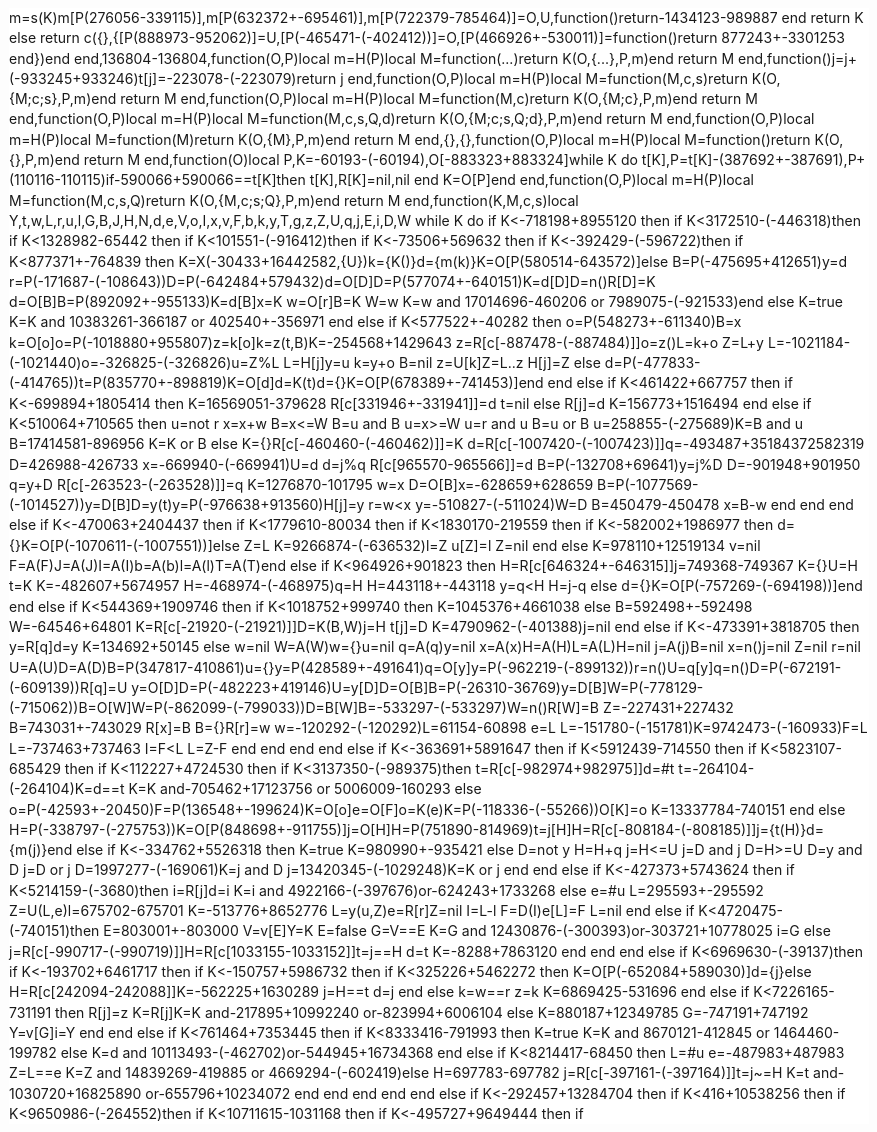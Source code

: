 m=s(K)m[P(276056-339115)],m[P(632372+-695461)],m[P(722379-785464)]=O,U,function()return-1434123-989887 end return K else return c({},{[P(888973-952062)]=U,[P(-465471-(-402412))]=O,[P(466926+-530011)]=function()return 877243+-3301253 end})end end,136804-136804,function(O,P)local m=H(P)local M=function(...)return K(O,{...},P,m)end return M end,function()j=j+(-933245+933246)t[j]=-223078-(-223079)return j end,function(O,P)local m=H(P)local M=function(M,c,s)return K(O,{M;c;s},P,m)end return M end,function(O,P)local m=H(P)local M=function(M,c)return K(O,{M;c},P,m)end return M end,function(O,P)local m=H(P)local M=function(M,c,s,Q,d)return K(O,{M;c;s,Q;d},P,m)end return M end,function(O,P)local m=H(P)local M=function(M)return K(O,{M},P,m)end return M end,{},{},function(O,P)local m=H(P)local M=function()return K(O,{},P,m)end return M end,function(O)local P,K=-60193-(-60194),O[-883323+883324]while K do t[K],P=t[K]-(387692+-387691),P+(110116-110115)if-590066+590066==t[K]then t[K],R[K]=nil,nil end K=O[P]end end,function(O,P)local m=H(P)local M=function(M,c,s,Q)return K(O,{M,c;s;Q},P,m)end return M end,function(K,M,c,s)local Y,t,w,L,r,u,l,G,B,J,H,N,d,e,V,o,I,x,v,F,b,k,y,T,g,z,Z,U,q,j,E,i,D,W while K do if K<-718198+8955120 then if K<3172510-(-446318)then if K<1328982-65442 then if K<101551-(-916412)then if K<-73506+569632 then if K<-392429-(-596722)then if K<877371+-764839 then K=X(-30433+16442582,{U})k={K()}d={m(k)}K=O[P(580514-643572)]else B=P(-475695+412651)y=d r=P(-171687-(-108643))D=P(-642484+579432)d=O[D]D=P(577074+-640151)K=d[D]D=n()R[D]=K d=O[B]B=P(892092+-955133)K=d[B]x=K w=O[r]B=K W=w K=w and 17014696-460206 or 7989075-(-921533)end else K=true K=K and 10383261-366187 or 402540+-356971 end else if K<577522+-40282 then o=P(548273+-611340)B=x k=O[o]o=P(-1018880+955807)z=k[o]k=z(t,B)K=-254568+1429643 z=R[c[-887478-(-887484)]]o=z()L=k+o Z=L+y L=-1021184-(-1021440)o=-326825-(-326826)u=Z%L L=H[j]y=u k=y+o B=nil z=U[k]Z=L..z H[j]=Z else d=P(-477833-(-414765))t=P(835770+-898819)K=O[d]d=K(t)d={}K=O[P(678389+-741453)]end end else if K<461422+667757 then if K<-699894+1805414 then K=16569051-379628 R[c[331946+-331941]]=d t=nil else R[j]=d K=156773+1516494 end else if K<510064+710565 then u=not r x=x+w B=x<=W B=u and B u=x>=W u=r and u B=u or B u=258855-(-275689)K=B and u B=17414581-896956 K=K or B else K={}R[c[-460460-(-460462)]]=K d=R[c[-1007420-(-1007423)]]q=-493487+35184372582319 D=426988-426733 x=-669940-(-669941)U=d d=j%q R[c[965570-965566]]=d B=P(-132708+69641)y=j%D D=-901948+901950 q=y+D R[c[-263523-(-263528)]]=q K=1276870-101795 w=x D=O[B]x=-628659+628659 B=P(-1077569-(-1014527))y=D[B]D=y(t)y=P(-976638+913560)H[j]=y r=w<x y=-510827-(-511024)W=D B=450479-450478 x=B-w end end end else if K<-470063+2404437 then if K<1779610-80034 then if K<1830170-219559 then if K<-582002+1986977 then d={}K=O[P(-1070611-(-1007551))]else Z=L K=9266874-(-636532)l=Z u[Z]=l Z=nil end else K=978110+12519134 v=nil F=A(F)J=A(J)I=A(I)b=A(b)l=A(l)T=A(T)end else if K<964926+901823 then H=R[c[646324+-646315]]j=749368-749367 K={}U=H t=K K=-482607+5674957 H=-468974-(-468975)q=H H=443118+-443118 y=q<H H=j-q else d={}K=O[P(-757269-(-694198))]end end else if K<544369+1909746 then if K<1018752+999740 then K=1045376+4661038 else B=592498+-592498 W=-64546+64801 K=R[c[-21920-(-21921)]]D=K(B,W)j=H t[j]=D K=4790962-(-401388)j=nil end else if K<-473391+3818705 then y=R[q]d=y K=134692+50145 else w=nil W=A(W)w={}u=nil q=A(q)y=nil x=A(x)H=A(H)L=A(L)H=nil j=A(j)B=nil x=n()j=nil Z=nil r=nil U=A(U)D=A(D)B=P(347817-410861)u={}y=P(428589+-491641)q=O[y]y=P(-962219-(-899132))r=n()U=q[y]q=n()D=P(-672191-(-609139))R[q]=U y=O[D]D=P(-482223+419146)U=y[D]D=O[B]B=P(-26310-36769)y=D[B]W=P(-778129-(-715062))B=O[W]W=P(-862099-(-799033))D=B[W]B=-533297-(-533297)W=n()R[W]=B Z=-227431+227432 B=743031+-743029 R[x]=B B={}R[r]=w w=-120292-(-120292)L=61154-60898 e=L L=-151780-(-151781)K=9742473-(-160933)F=L L=-737463+737463 I=F<L L=Z-F end end end end else if K<-363691+5891647 then if K<5912439-714550 then if K<5823107-685429 then if K<112227+4724530 then if K<3137350-(-989375)then t=R[c[-982974+982975]]d=#t t=-264104-(-264104)K=d==t K=K and-705462+17123756 or 5006009-160293 else o=P(-42593+-20450)F=P(136548+-199624)K=O[o]e=O[F]o=K(e)K=P(-118336-(-55266))O[K]=o K=13337784-740151 end else H=P(-338797-(-275753))K=O[P(848698+-911755)]j=O[H]H=P(751890-814969)t=j[H]H=R[c[-808184-(-808185)]]j={t(H)}d={m(j)}end else if K<-334762+5526318 then K=true K=980990+-935421 else D=not y H=H+q j=H<=U j=D and j D=H>=U D=y and D j=D or j D=1997277-(-169061)K=j and D j=13420345-(-1029248)K=K or j end end else if K<-427373+5743624 then if K<5214159-(-3680)then i=R[j]d=i K=i and 4922166-(-397676)or-624243+1733268 else e=#u L=295593+-295592 Z=U(L,e)l=675702-675701 K=-513776+8652776 L=y(u,Z)e=R[r]Z=nil I=L-l F=D(I)e[L]=F L=nil end else if K<4720475-(-740151)then E=803001+-803000 V=v[E]Y=K E=false G=V==E K=G and 12430876-(-300393)or-303721+10778025 i=G else j=R[c[-990717-(-990719)]]H=R[c[1033155-1033152]]t=j==H d=t K=-8288+7863120 end end end else if K<6969630-(-39137)then if K<-193702+6461717 then if K<-150757+5986732 then if K<325226+5462272 then K=O[P(-652084+589030)]d={j}else H=R[c[242094-242088]]K=-562225+1630289 j=H==t d=j end else k=w==r z=k K=6869425-531696 end else if K<7226165-731191 then R[j]=z K=R[j]K=K and-217895+10992240 or-823994+6006104 else K=880187+12349785 G=-747191+747192 Y=v[G]i=Y end end else if K<761464+7353445 then if K<8333416-791993 then K=true K=K and 8670121-412845 or 1464460-199782 else K=d and 10113493-(-462702)or-544945+16734368 end else if K<8214417-68450 then L=#u e=-487983+487983 Z=L==e K=Z and 14839269-419885 or 4669294-(-602419)else H=697783-697782 j=R[c[-397161-(-397164)]]t=j~=H K=t and-1030720+16825890 or-655796+10234072 end end end end end else if K<-292457+13284704 then if K<416+10538256 then if K<9650986-(-264552)then if K<10711615-1031168 then if K<-495727+9649444 then if